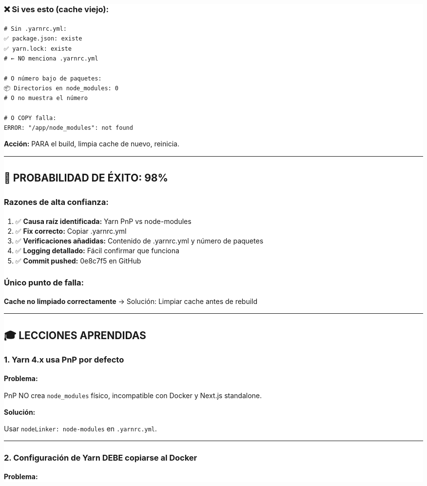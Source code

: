 
### ❌ Si ves esto (cache viejo):

```
# Sin .yarnrc.yml:
✅ package.json: existe
✅ yarn.lock: existe
# ← NO menciona .yarnrc.yml

# O número bajo de paquetes:
📦 Directorios en node_modules: 0
# O no muestra el número

# O COPY falla:
ERROR: "/app/node_modules": not found
```

**Acción:** PARA el build, limpia cache de nuevo, reinicia.

---

## 🎯 PROBABILIDAD DE ÉXITO: 98%

### Razones de alta confianza:

1. ✅ **Causa raíz identificada:** Yarn PnP vs node-modules
2. ✅ **Fix correcto:** Copiar .yarnrc.yml
3. ✅ **Verificaciones añadidas:** Contenido de .yarnrc.yml y número de paquetes
4. ✅ **Logging detallado:** Fácil confirmar que funciona
5. ✅ **Commit pushed:** 0e8c7f5 en GitHub

### Único punto de falla:

**Cache no limpiado correctamente** → Solución: Limpiar cache antes de rebuild

---

## 🎓 LECCIONES APRENDIDAS

### 1. Yarn 4.x usa PnP por defecto

**Problema:**

PnP NO crea `node_modules` físico, incompatible con Docker y Next.js standalone.

**Solución:**

Usar `nodeLinker: node-modules` en `.yarnrc.yml`.

---

### 2. Configuración de Yarn DEBE copiarse al Docker

**Problema:**
